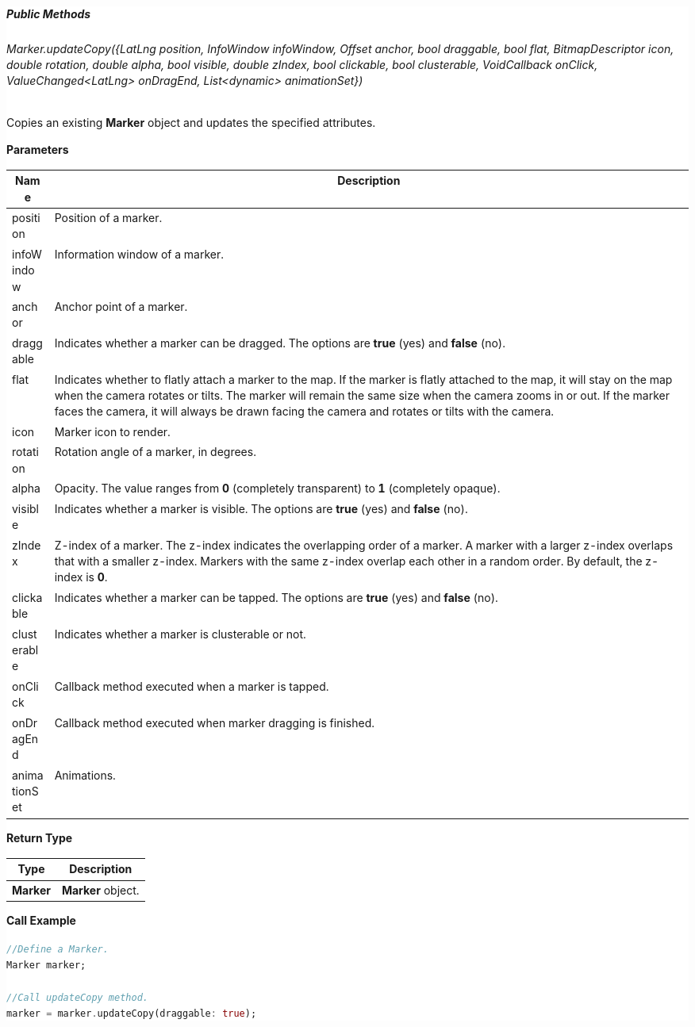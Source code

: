 ##### Public Methods

###### Marker.updateCopy({LatLng position, InfoWindow infoWindow, Offset anchor, bool draggable, bool flat, BitmapDescriptor icon, double rotation, double alpha, bool visible, double zIndex, bool clickable, bool clusterable, VoidCallback onClick, ValueChanged\<LatLng> onDragEnd, List\<dynamic> animationSet})

Copies an existing **Marker** object and updates the specified attributes.

**Parameters**

| Name         | Description                                                  |
| ------------ | ------------------------------------------------------------ |
| position     | Position of a marker.                                        |
| infoWindow   | Information window of a marker.                              |
| anchor       | Anchor point of a marker.                                    |
| draggable    | Indicates whether a marker can be dragged. The options are **true** (yes) and **false** (no). |
| flat         | Indicates whether to flatly attach a marker to the map. If the marker is flatly attached to the map, it will stay on the map when the camera rotates or tilts. The marker will remain the same size when the camera zooms in or out. If the marker faces the camera, it will always be drawn facing the camera and rotates or tilts with the camera. |
| icon         | Marker icon to render.                                       |
| rotation     | Rotation angle of a marker, in degrees.                      |
| alpha        | Opacity. The value ranges from **0** (completely transparent) to **1** (completely opaque). |
| visible      | Indicates whether a marker is visible. The options are **true** (yes) and **false** (no). |
| zIndex       | Z-index of a marker. The z-index indicates the overlapping order of a marker. A marker with a larger z-index overlaps that with a smaller z-index. Markers with the same z-index overlap each other in a random order. By default, the z-index is **0**. |
| clickable    | Indicates whether a marker can be tapped. The options are **true** (yes) and **false** (no). |
| clusterable  | Indicates whether a marker is clusterable or not.            |
| onClick      | Callback method executed when a marker is tapped.            |
| onDragEnd    | Callback method executed when marker dragging is finished.   |
| animationSet | Animations.                                                  |

**Return Type**

| Type       | Description        |
| ---------- | ------------------ |
| **Marker** | **Marker** object. |

**Call Example**

```dart
//Define a Marker.
Marker marker;

//Call updateCopy method.
marker = marker.updateCopy(draggable: true);
```

